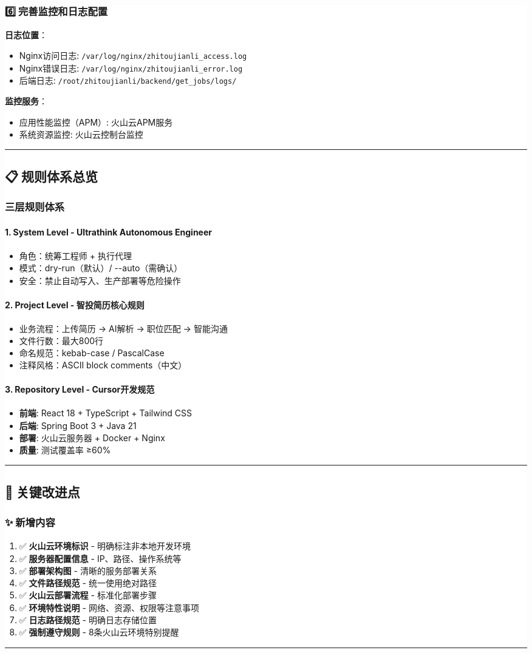 
### 6️⃣ 完善监控和日志配置

**日志位置**：

- Nginx访问日志: `/var/log/nginx/zhitoujianli_access.log`
- Nginx错误日志: `/var/log/nginx/zhitoujianli_error.log`
- 后端日志: `/root/zhitoujianli/backend/get_jobs/logs/`

**监控服务**：

- 应用性能监控（APM）: 火山云APM服务
- 系统资源监控: 火山云控制台监控

---

## 📋 规则体系总览

### 三层规则体系

#### 1. System Level - Ultrathink Autonomous Engineer

- 角色：统筹工程师 + 执行代理
- 模式：dry-run（默认）/ --auto（需确认）
- 安全：禁止自动写入、生产部署等危险操作

#### 2. Project Level - 智投简历核心规则

- 业务流程：上传简历 → AI解析 → 职位匹配 → 智能沟通
- 文件行数：最大800行
- 命名规范：kebab-case / PascalCase
- 注释风格：ASCII block comments（中文）

#### 3. Repository Level - Cursor开发规范

- **前端**: React 18 + TypeScript + Tailwind CSS
- **后端**: Spring Boot 3 + Java 21
- **部署**: 火山云服务器 + Docker + Nginx
- **质量**: 测试覆盖率 ≥60%

---

## 🎯 关键改进点

### ✨ 新增内容

1. ✅ **火山云环境标识** - 明确标注非本地开发环境
2. ✅ **服务器配置信息** - IP、路径、操作系统等
3. ✅ **部署架构图** - 清晰的服务部署关系
4. ✅ **文件路径规范** - 统一使用绝对路径
5. ✅ **火山云部署流程** - 标准化部署步骤
6. ✅ **环境特性说明** - 网络、资源、权限等注意事项
7. ✅ **日志路径规范** - 明确日志存储位置
8. ✅ **强制遵守规则** - 8条火山云环境特别提醒

---